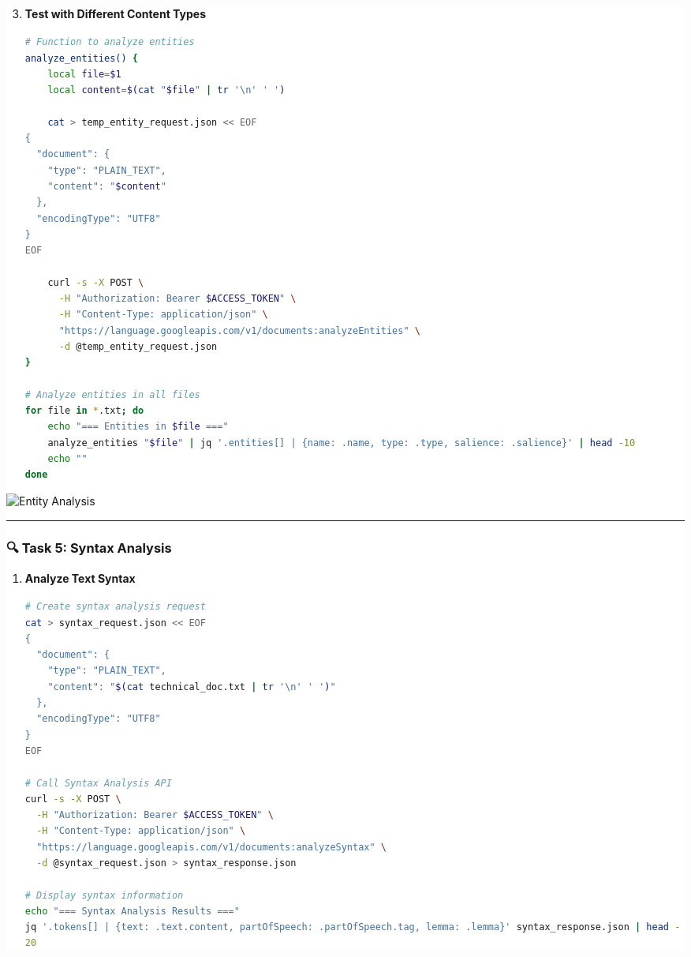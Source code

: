 3. **Test with Different Content Types**
   ```bash
   # Function to analyze entities
   analyze_entities() {
       local file=$1
       local content=$(cat "$file" | tr '\n' ' ')
       
       cat > temp_entity_request.json << EOF
   {
     "document": {
       "type": "PLAIN_TEXT",
       "content": "$content"
     },
     "encodingType": "UTF8"
   }
   EOF
       
       curl -s -X POST \
         -H "Authorization: Bearer $ACCESS_TOKEN" \
         -H "Content-Type: application/json" \
         "https://language.googleapis.com/v1/documents:analyzeEntities" \
         -d @temp_entity_request.json
   }
   
   # Analyze entities in all files
   for file in *.txt; do
       echo "=== Entities in $file ==="
       analyze_entities "$file" | jq '.entities[] | {name: .name, type: .type, salience: .salience}' | head -10
       echo ""
   done
   ```

![Entity Analysis](https://via.placeholder.com/600x300/9C27B0/FFFFFF?text=Entity+Analysis)

---

### 🔍 Task 5: Syntax Analysis

1. **Analyze Text Syntax**
   ```bash
   # Create syntax analysis request
   cat > syntax_request.json << EOF
   {
     "document": {
       "type": "PLAIN_TEXT",
       "content": "$(cat technical_doc.txt | tr '\n' ' ')"
     },
     "encodingType": "UTF8"
   }
   EOF
   
   # Call Syntax Analysis API
   curl -s -X POST \
     -H "Authorization: Bearer $ACCESS_TOKEN" \
     -H "Content-Type: application/json" \
     "https://language.googleapis.com/v1/documents:analyzeSyntax" \
     -d @syntax_request.json > syntax_response.json
   
   # Display syntax information
   echo "=== Syntax Analysis Results ==="
   jq '.tokens[] | {text: .text.content, partOfSpeech: .partOfSpeech.tag, lemma: .lemma}' syntax_response.json | head -20
   ```

